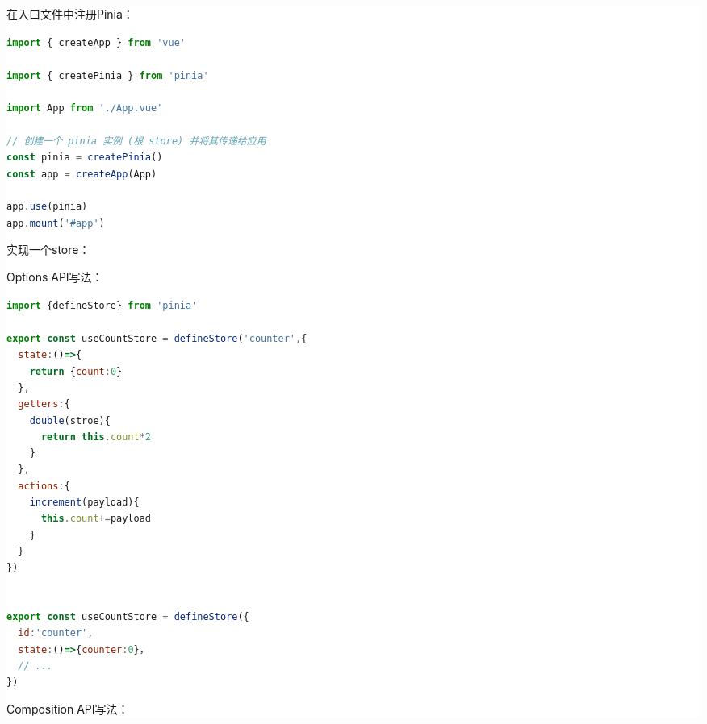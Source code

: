 



在入口文件中注册Pinia：

```js
import { createApp } from 'vue'

import { createPinia } from 'pinia'

import App from './App.vue'

// 创建一个 pinia 实例 (根 store) 并将其传递给应用
const pinia = createPinia()
const app = createApp(App)

app.use(pinia)
app.mount('#app')
```



实现一个store：

Options API写法：

```js
import {defineStore} from 'pinia'

export const useCountStore = defineStore('counter',{
  state:()=>{
    return {count:0}
  },
  getters:{
    double(stroe){
      return this.count*2
    }
  },
  actions:{
    increment(payload){
      this.count+=payload 
    }
  }
})


export const useCountStore = defineStore({
  id:'counter',
  state:()=>{counter:0}，
  // ...
})
```



Composition API写法：
